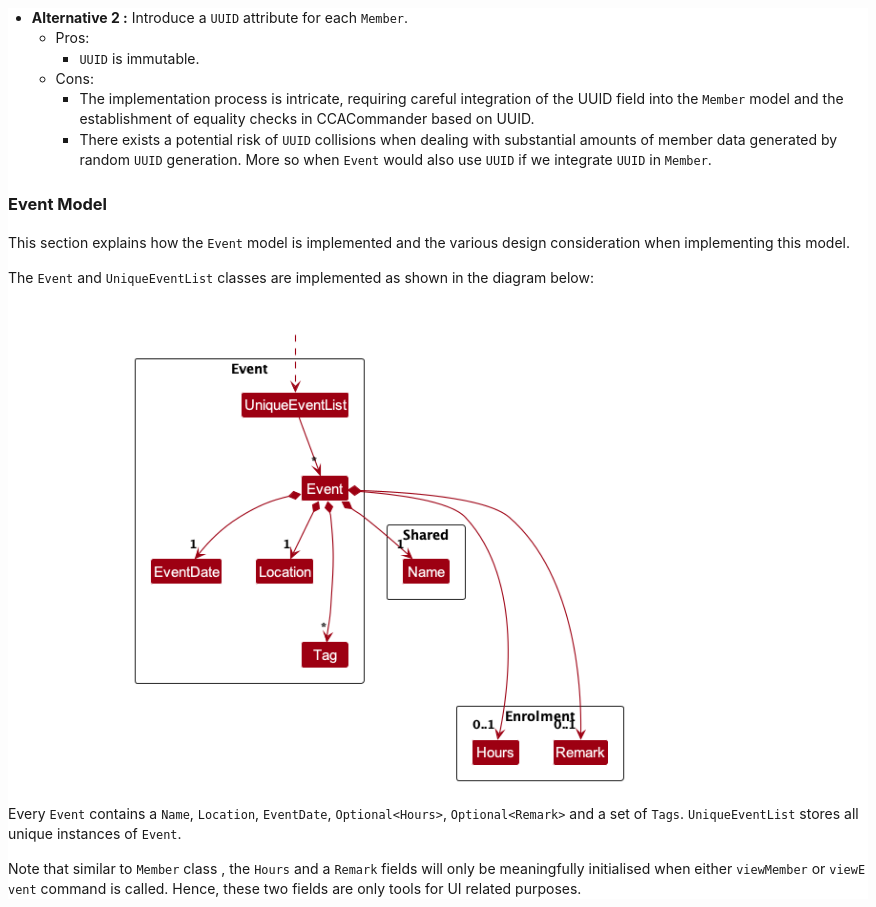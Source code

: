 * **Alternative 2 :**  Introduce a `UUID` attribute for each `Member`.
    * Pros:
        * `UUID` is immutable.
    * Cons:
        * The implementation process is intricate, requiring careful integration of the UUID field into the `Member` model and the establishment of 
          equality checks in CCACommander based on UUID.
        * There exists a potential risk of `UUID` collisions when dealing with substantial amounts of member data 
          generated by random `UUID` generation. More so when `Event` would also use `UUID` if we integrate `UUID` in `Member`.

          
### Event Model
This section explains how the `Event` model is implemented and the various design consideration when
implementing this model.

The `Event` and `UniqueEventList` classes are implemented as shown in the diagram below:

<img src="images/EventClassDiagram.png" width="500px" style="margin-left:120px">

Every `Event` contains a `Name`, `Location`, `EventDate`, `Optional<Hours>`, `Optional<Remark>` and a set of `Tags`.
`UniqueEventList` stores all unique instances of `Event`.

Note that similar to `Member` class , the `Hours` and a `Remark` fields will only be meaningfully initialised
when either `viewMember` or `viewEvent` command is called. Hence, these two fields are only tools for UI related purposes.
